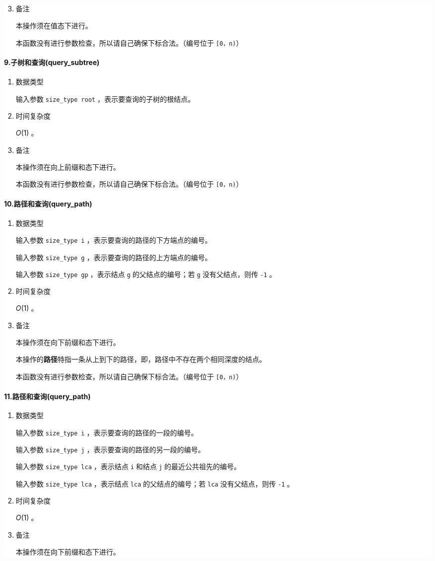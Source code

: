 3. 备注

   本操作须在值态下进行。

   本函数没有进行参数检查，所以请自己确保下标合法。（编号位于 `[0，n)`）

#### 9.子树和查询(query_subtree)

1. 数据类型

   输入参数 `size_type root` ，表示要查询的子树的根结点。

2. 时间复杂度

   $O(1)$ 。

3. 备注

   本操作须在向上前缀和态下进行。

   本函数没有进行参数检查，所以请自己确保下标合法。（编号位于 `[0，n)`）

#### 10.路径和查询(query_path)

1. 数据类型

   输入参数 `size_type i` ，表示要查询的路径的下方端点的编号。

   输入参数 `size_type g` ，表示要查询的路径的上方端点的编号。

   输入参数 `size_type gp` ，表示结点 `g` 的父结点的编号；若 `g` 没有父结点，则传 `-1` 。

2. 时间复杂度

    $O(1)$ 。

3. 备注

   本操作须在向下前缀和态下进行。

   本操作的**路径**特指一条从上到下的路径，即，路径中不存在两个相同深度的结点。

   本函数没有进行参数检查，所以请自己确保下标合法。（编号位于 `[0，n)`）

#### 11.路径和查询(query_path)

1. 数据类型

   输入参数 `size_type i` ，表示要查询的路径的一段的编号。

   输入参数 `size_type j` ，表示要查询的路径的另一段的编号。

   输入参数 `size_type lca` ，表示结点 `i` 和结点 `j` 的最近公共祖先的编号。

   输入参数 `size_type lca` ，表示结点 `lca` 的父结点的编号；若 `lca` 没有父结点，则传 `-1` 。

2. 时间复杂度

   $O(1)$ 。

3. 备注

   本操作须在向下前缀和态下进行。
